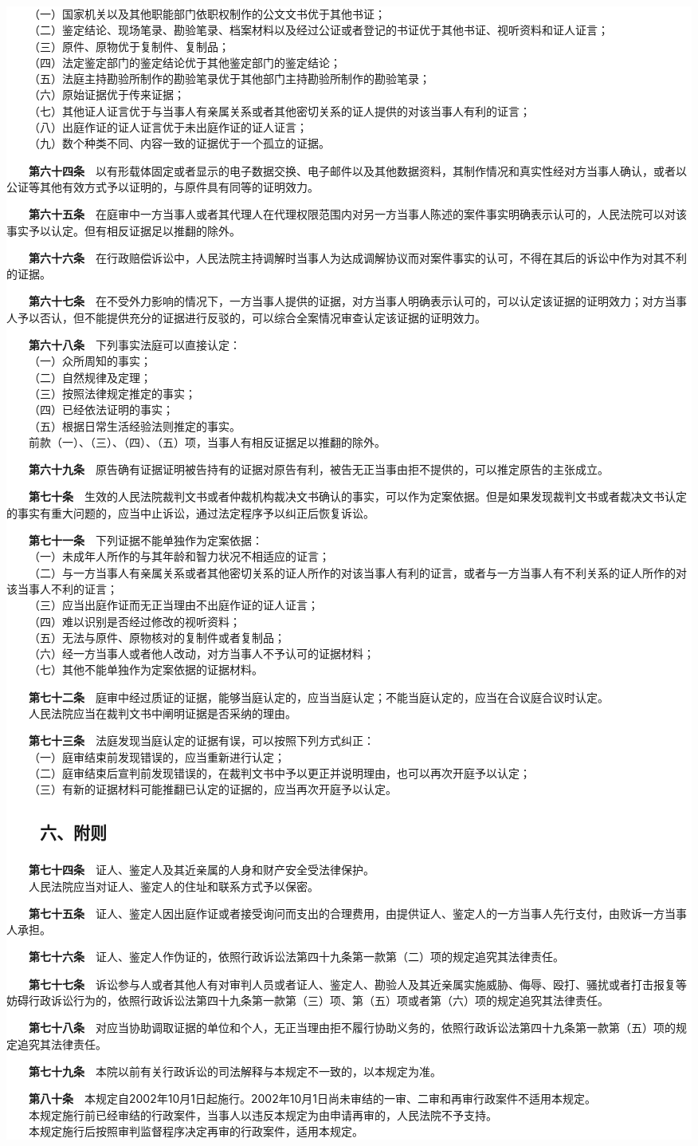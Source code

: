&emsp;&emsp;（一）国家机关以及其他职能部门依职权制作的公文文书优于其他书证；<br>
&emsp;&emsp;（二）鉴定结论、现场笔录、勘验笔录、档案材料以及经过公证或者登记的书证优于其他书证、视听资料和证人证言；<br>
&emsp;&emsp;（三）原件、原物优于复制件、复制品；<br>
&emsp;&emsp;（四）法定鉴定部门的鉴定结论优于其他鉴定部门的鉴定结论；<br>
&emsp;&emsp;（五）法庭主持勘验所制作的勘验笔录优于其他部门主持勘验所制作的勘验笔录；<br>
&emsp;&emsp;（六）原始证据优于传来证据；<br>
&emsp;&emsp;（七）其他证人证言优于与当事人有亲属关系或者其他密切关系的证人提供的对该当事人有利的证言；<br>
&emsp;&emsp;（八）出庭作证的证人证言优于未出庭作证的证人证言；<br>
&emsp;&emsp;（九）数个种类不同、内容一致的证据优于一个孤立的证据。</p>
<p id="t64">&emsp;&emsp;<b>第六十四条</b>&emsp;以有形载体固定或者显示的电子数据交换、电子邮件以及其他数据资料，其制作情况和真实性经对方当事人确认，或者以公证等其他有效方式予以证明的，与原件具有同等的证明效力。</p>
<p id="t65">&emsp;&emsp;<b>第六十五条</b>&emsp;在庭审中一方当事人或者其代理人在代理权限范围内对另一方当事人陈述的案件事实明确表示认可的，人民法院可以对该事实予以认定。但有相反证据足以推翻的除外。</p>
<p id="t66">&emsp;&emsp;<b>第六十六条</b>&emsp;在行政赔偿诉讼中，人民法院主持调解时当事人为达成调解协议而对案件事实的认可，不得在其后的诉讼中作为对其不利的证据。</p>
<p id="t67">&emsp;&emsp;<b>第六十七条</b>&emsp;在不受外力影响的情况下，一方当事人提供的证据，对方当事人明确表示认可的，可以认定该证据的证明效力；对方当事人予以否认，但不能提供充分的证据进行反驳的，可以综合全案情况审查认定该证据的证明效力。</p>
<p id="t68">&emsp;&emsp;<b>第六十八条</b>&emsp;下列事实法庭可以直接认定：<br>
&emsp;&emsp;（一）众所周知的事实；<br>
&emsp;&emsp;（二）自然规律及定理；<br>
&emsp;&emsp;（三）按照法律规定推定的事实；<br>
&emsp;&emsp;（四）已经依法证明的事实；<br>
&emsp;&emsp;（五）根据日常生活经验法则推定的事实。<br>
&emsp;&emsp;前款（一）、（三）、（四）、（五）项，当事人有相反证据足以推翻的除外。</p>
<p id="t69">&emsp;&emsp;<b>第六十九条</b>&emsp;原告确有证据证明被告持有的证据对原告有利，被告无正当事由拒不提供的，可以推定原告的主张成立。</p>
<p id="t70">&emsp;&emsp;<b>第七十条</b>&emsp;生效的人民法院裁判文书或者仲裁机构裁决文书确认的事实，可以作为定案依据。但是如果发现裁判文书或者裁决文书认定的事实有重大问题的，应当中止诉讼，通过法定程序予以纠正后恢复诉讼。</p>
<p id="t71">&emsp;&emsp;<b>第七十一条</b>&emsp;下列证据不能单独作为定案依据：<br>
&emsp;&emsp;（一）未成年人所作的与其年龄和智力状况不相适应的证言；<br>
&emsp;&emsp;（二）与一方当事人有亲属关系或者其他密切关系的证人所作的对该当事人有利的证言，或者与一方当事人有不利关系的证人所作的对该当事人不利的证言；<br>
&emsp;&emsp;（三）应当出庭作证而无正当理由不出庭作证的证人证言；<br>
&emsp;&emsp;（四）难以识别是否经过修改的视听资料；<br>
&emsp;&emsp;（五）无法与原件、原物核对的复制件或者复制品；<br>
&emsp;&emsp;（六）经一方当事人或者他人改动，对方当事人不予认可的证据材料；<br>
&emsp;&emsp;（七）其他不能单独作为定案依据的证据材料。</p>
<p id="t72">&emsp;&emsp;<b>第七十二条</b>&emsp;庭审中经过质证的证据，能够当庭认定的，应当当庭认定；不能当庭认定的，应当在合议庭合议时认定。<br>
&emsp;&emsp;人民法院应当在裁判文书中阐明证据是否采纳的理由。</p>
<p id="t73">&emsp;&emsp;<b>第七十三条</b>&emsp;法庭发现当庭认定的证据有误，可以按照下列方式纠正：<br>
&emsp;&emsp;（一）庭审结束前发现错误的，应当重新进行认定；<br>
&emsp;&emsp;（二）庭审结束后宣判前发现错误的，在裁判文书中予以更正并说明理由，也可以再次开庭予以认定；<br>
&emsp;&emsp;（三）有新的证据材料可能推翻已认定的证据的，应当再次开庭予以认定。</p>

## <p id="c6">&emsp;&emsp;六、附则</p>

<p id="t74">&emsp;&emsp;<b>第七十四条</b>&emsp;证人、鉴定人及其近亲属的人身和财产安全受法律保护。<br>
&emsp;&emsp;人民法院应当对证人、鉴定人的住址和联系方式予以保密。</p>
<p id="t75">&emsp;&emsp;<b>第七十五条</b>&emsp;证人、鉴定人因出庭作证或者接受询问而支出的合理费用，由提供证人、鉴定人的一方当事人先行支付，由败诉一方当事人承担。</p>
<p id="t76">&emsp;&emsp;<b>第七十六条</b>&emsp;证人、鉴定人作伪证的，依照行政诉讼法第四十九条第一款第（二）项的规定追究其法律责任。</p>
<p id="t77">&emsp;&emsp;<b>第七十七条</b>&emsp;诉讼参与人或者其他人有对审判人员或者证人、鉴定人、勘验人及其近亲属实施威胁、侮辱、殴打、骚扰或者打击报复等妨碍行政诉讼行为的，依照行政诉讼法第四十九条第一款第（三）项、第（五）项或者第（六）项的规定追究其法律责任。</p>
<p id="t78">&emsp;&emsp;<b>第七十八条</b>&emsp;对应当协助调取证据的单位和个人，无正当理由拒不履行协助义务的，依照行政诉讼法第四十九条第一款第（五）项的规定追究其法律责任。</p>
<p id="t79">&emsp;&emsp;<b>第七十九条</b>&emsp;本院以前有关行政诉讼的司法解释与本规定不一致的，以本规定为准。</p>
<p id="t80">&emsp;&emsp;<b>第八十条</b>&emsp;本规定自2002年10月1日起施行。2002年10月1日尚未审结的一审、二审和再审行政案件不适用本规定。<br>
&emsp;&emsp;本规定施行前已经审结的行政案件，当事人以违反本规定为由申请再审的，人民法院不予支持。<br>
&emsp;&emsp;本规定施行后按照审判监督程序决定再审的行政案件，适用本规定。</p>